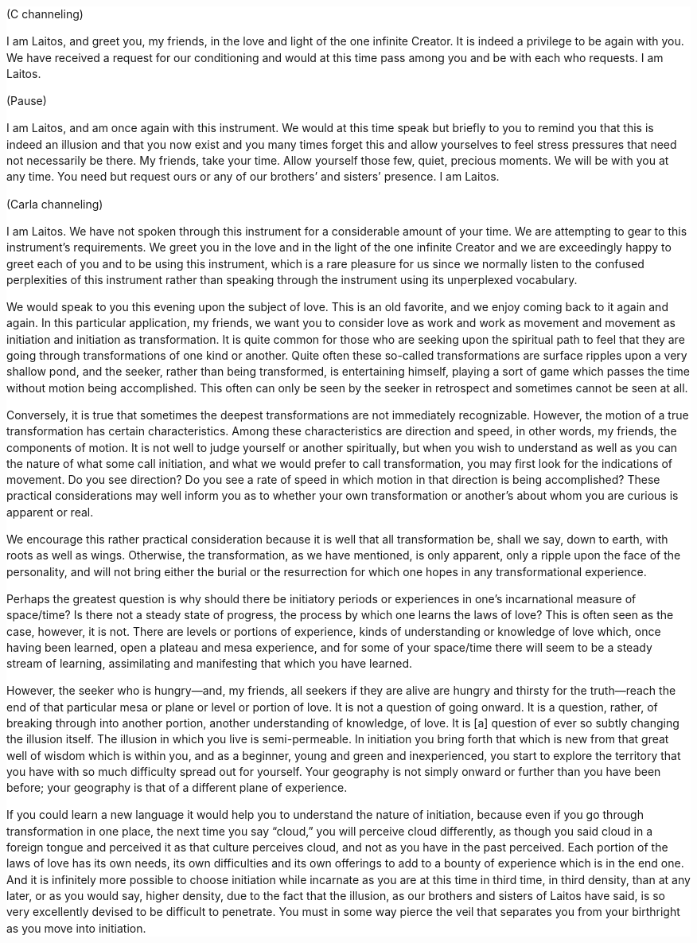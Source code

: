 <p class="channel-type">(C channeling)</p>
<p>I am Laitos, and greet you, my friends, in the love and light of the one infinite Creator. It is indeed a privilege to be again with you. We have received a request for our conditioning and would at this time pass among you and be with each who requests. I am Laitos.</p>
<p class="comment">(Pause)</p>
<p>I am Laitos, and am once again with this instrument. We would at this time speak but briefly to you to remind you that this is indeed an illusion and that you now exist and you many times forget this and allow yourselves to feel stress pressures that need not necessarily be there. My friends, take your time. Allow yourself those few, quiet, precious moments. We will be with you at any time. You need but request ours or any of our brothers’ and sisters’ presence. I am Laitos.</p>
<p class="channel-type">(Carla channeling)</p>
<p>I am Laitos. We have not spoken through this instrument for a considerable amount of your time. We are attempting to gear to this instrument’s requirements. We greet you in the love and in the light of the one infinite Creator and we are exceedingly happy to greet each of you and to be using this instrument, which is a rare pleasure for us since we normally listen to the confused perplexities of this instrument rather than speaking through the instrument using its unperplexed vocabulary.</p>
<p>We would speak to you this evening upon the subject of love. This is an old favorite, and we enjoy coming back to it again and again. In this particular application, my friends, we want you to consider love as work and work as movement and movement as initiation and initiation as transformation. It is quite common for those who are seeking upon the spiritual path to feel that they are going through transformations of one kind or another. Quite often these so-called transformations are surface ripples upon a very shallow pond, and the seeker, rather than being transformed, is entertaining himself, playing a sort of game which passes the time without motion being accomplished. This often can only be seen by the seeker in retrospect and sometimes cannot be seen at all.</p>
<p>Conversely, it is true that sometimes the deepest transformations are not immediately recognizable. However, the motion of a true transformation has certain characteristics. Among these characteristics are direction and speed, in other words, my friends, the components of motion. It is not well to judge yourself or another spiritually, but when you wish to understand as well as you can the nature of what some call initiation, and what we would prefer to call transformation, you may first look for the indications of movement. Do you see direction? Do you see a rate of speed in which motion in that direction is being accomplished? These practical considerations may well inform you as to whether your own transformation or another’s about whom you are curious is apparent or real.</p>
<p>We encourage this rather practical consideration because it is well that all transformation be, shall we say, down to earth, with roots as well as wings. Otherwise, the transformation, as we have mentioned, is only apparent, only a ripple upon the face of the personality, and will not bring either the burial or the resurrection for which one hopes in any transformational experience.</p>
<p>Perhaps the greatest question is why should there be initiatory periods or experiences in one’s incarnational measure of space/time? Is there not a steady state of progress, the process by which one learns the laws of love? This is often seen as the case, however, it is not. There are levels or portions of experience, kinds of understanding or knowledge of love which, once having been learned, open a plateau and mesa experience, and for some of your space/time there will seem to be a steady stream of learning, assimilating and manifesting that which you have learned.</p>
<p>However, the seeker who is hungry—and, my friends, all seekers if they are alive are hungry and thirsty for the truth—reach the end of that particular mesa or plane or level or portion of love. It is not a question of going onward. It is a question, rather, of breaking through into another portion, another understanding of knowledge, of love. It is [a] question of ever so subtly changing the illusion itself. The illusion in which you live is semi-permeable. In initiation you bring forth that which is new from that great well of wisdom which is within you, and as a beginner, young and green and inexperienced, you start to explore the territory that you have with so much difficulty spread out for yourself. Your geography is not simply onward or further than you have been before; your geography is that of a different plane of experience.</p>
<p>If you could learn a new language it would help you to understand the nature of initiation, because even if you go through transformation in one place, the next time you say “cloud,” you will perceive cloud differently, as though you said cloud in a foreign tongue and perceived it as that culture perceives cloud, and not as you have in the past perceived. Each portion of the laws of love has its own needs, its own difficulties and its own offerings to add to a bounty of experience which is in the end one. And it is infinitely more possible to choose initiation while incarnate as you are at this time in third time, in third density, than at any later, or as you would say, higher density, due to the fact that the illusion, as our brothers and sisters of Laitos have said, is so very excellently devised to be difficult to penetrate. You must in some way pierce the veil that separates you from your birthright as you move into initiation.</p>